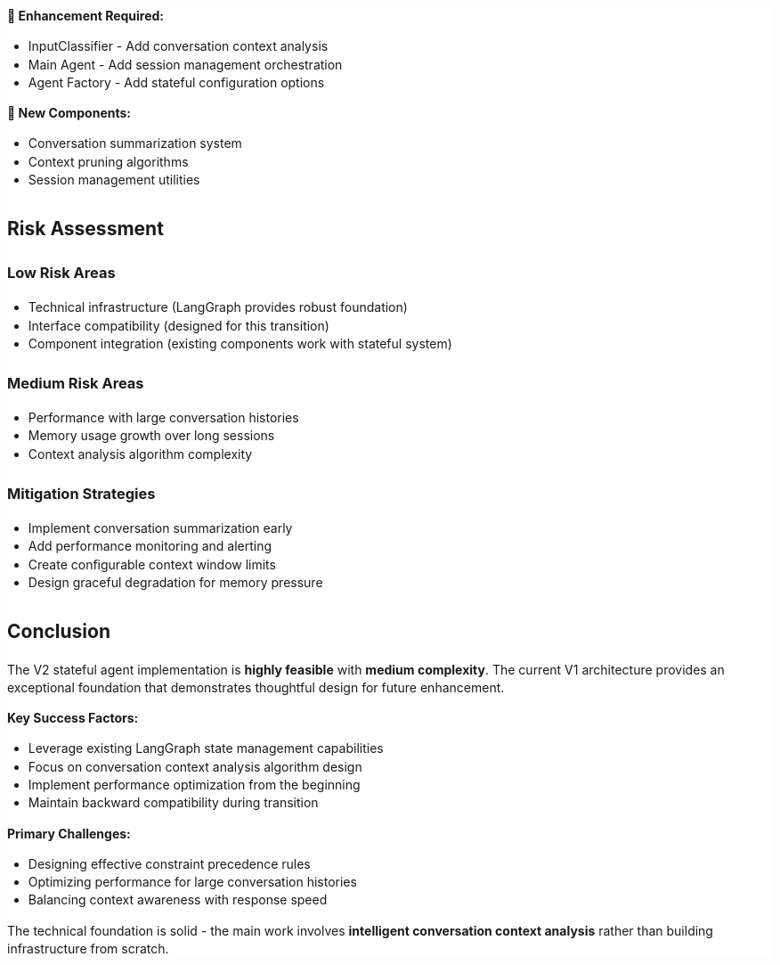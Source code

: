**🔄 Enhancement Required:**
- InputClassifier - Add conversation context analysis
- Main Agent - Add session management orchestration
- Agent Factory - Add stateful configuration options

**📝 New Components:**
- Conversation summarization system
- Context pruning algorithms  
- Session management utilities

## Risk Assessment

### **Low Risk Areas**
- Technical infrastructure (LangGraph provides robust foundation)
- Interface compatibility (designed for this transition)
- Component integration (existing components work with stateful system)

### **Medium Risk Areas**  
- Performance with large conversation histories
- Memory usage growth over long sessions
- Context analysis algorithm complexity

### **Mitigation Strategies**
- Implement conversation summarization early
- Add performance monitoring and alerting
- Create configurable context window limits
- Design graceful degradation for memory pressure

## Conclusion

The V2 stateful agent implementation is **highly feasible** with **medium complexity**. The current V1 architecture provides an exceptional foundation that demonstrates thoughtful design for future enhancement.

**Key Success Factors:**
- Leverage existing LangGraph state management capabilities
- Focus on conversation context analysis algorithm design
- Implement performance optimization from the beginning
- Maintain backward compatibility during transition

**Primary Challenges:**
- Designing effective constraint precedence rules
- Optimizing performance for large conversation histories  
- Balancing context awareness with response speed

The technical foundation is solid - the main work involves **intelligent conversation context analysis** rather than building infrastructure from scratch.